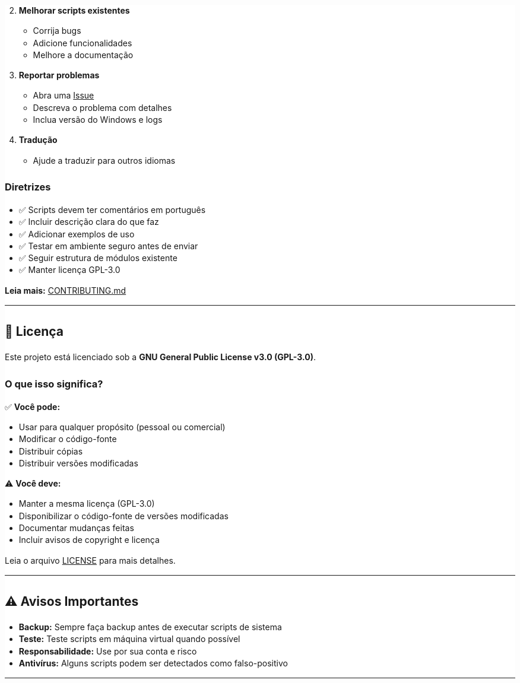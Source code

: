 2. **Melhorar scripts existentes**
   - Corrija bugs
   - Adicione funcionalidades
   - Melhore a documentação

3. **Reportar problemas**
   - Abra uma [Issue](https://github.com/marlonmotta/mmti-pc-toolkit/issues)
   - Descreva o problema com detalhes
   - Inclua versão do Windows e logs

4. **Tradução**
   - Ajude a traduzir para outros idiomas

### Diretrizes

- ✅ Scripts devem ter comentários em português
- ✅ Incluir descrição clara do que faz
- ✅ Adicionar exemplos de uso
- ✅ Testar em ambiente seguro antes de enviar
- ✅ Seguir estrutura de módulos existente
- ✅ Manter licença GPL-3.0

**Leia mais:** [CONTRIBUTING.md](CONTRIBUTING.md)

---

## 📜 Licença

Este projeto está licenciado sob a **GNU General Public License v3.0 (GPL-3.0)**.

### O que isso significa?

✅ **Você pode:**
- Usar para qualquer propósito (pessoal ou comercial)
- Modificar o código-fonte
- Distribuir cópias
- Distribuir versões modificadas

⚠️ **Você deve:**
- Manter a mesma licença (GPL-3.0)
- Disponibilizar o código-fonte de versões modificadas
- Documentar mudanças feitas
- Incluir avisos de copyright e licença

Leia o arquivo [LICENSE](LICENSE) para mais detalhes.

---

## ⚠️ Avisos Importantes

- **Backup:** Sempre faça backup antes de executar scripts de sistema
- **Teste:** Teste scripts em máquina virtual quando possível
- **Responsabilidade:** Use por sua conta e risco
- **Antivírus:** Alguns scripts podem ser detectados como falso-positivo

---